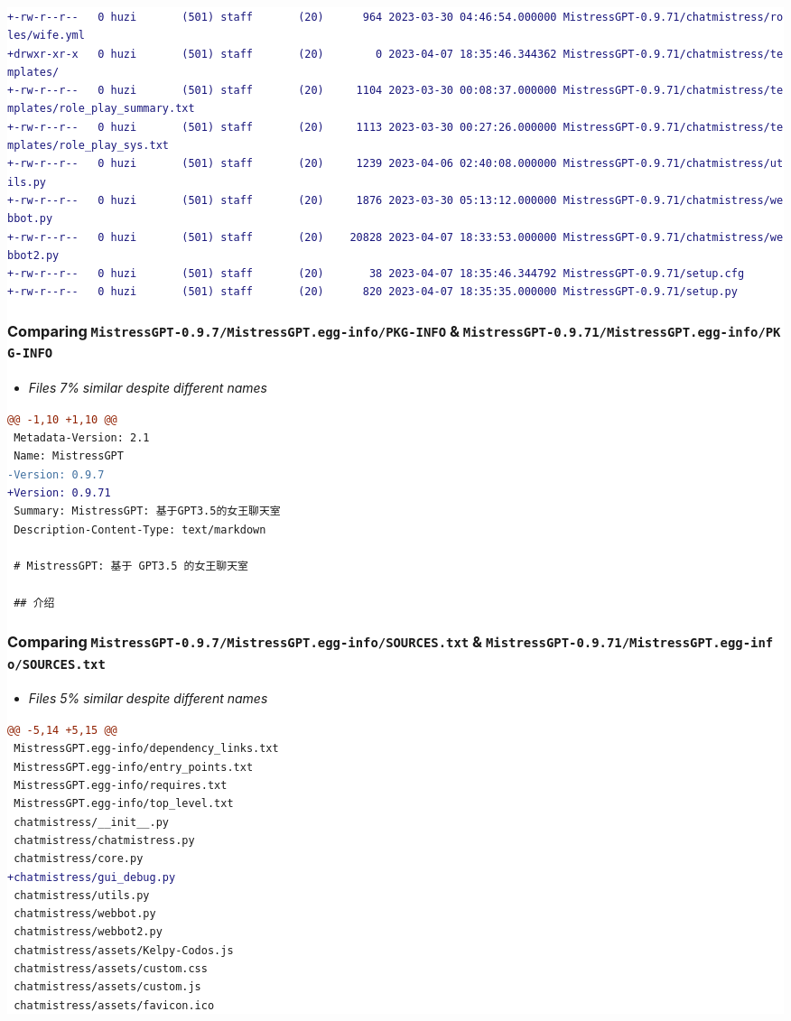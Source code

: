 ```diff
+-rw-r--r--   0 huzi       (501) staff       (20)      964 2023-03-30 04:46:54.000000 MistressGPT-0.9.71/chatmistress/roles/wife.yml
+drwxr-xr-x   0 huzi       (501) staff       (20)        0 2023-04-07 18:35:46.344362 MistressGPT-0.9.71/chatmistress/templates/
+-rw-r--r--   0 huzi       (501) staff       (20)     1104 2023-03-30 00:08:37.000000 MistressGPT-0.9.71/chatmistress/templates/role_play_summary.txt
+-rw-r--r--   0 huzi       (501) staff       (20)     1113 2023-03-30 00:27:26.000000 MistressGPT-0.9.71/chatmistress/templates/role_play_sys.txt
+-rw-r--r--   0 huzi       (501) staff       (20)     1239 2023-04-06 02:40:08.000000 MistressGPT-0.9.71/chatmistress/utils.py
+-rw-r--r--   0 huzi       (501) staff       (20)     1876 2023-03-30 05:13:12.000000 MistressGPT-0.9.71/chatmistress/webbot.py
+-rw-r--r--   0 huzi       (501) staff       (20)    20828 2023-04-07 18:33:53.000000 MistressGPT-0.9.71/chatmistress/webbot2.py
+-rw-r--r--   0 huzi       (501) staff       (20)       38 2023-04-07 18:35:46.344792 MistressGPT-0.9.71/setup.cfg
+-rw-r--r--   0 huzi       (501) staff       (20)      820 2023-04-07 18:35:35.000000 MistressGPT-0.9.71/setup.py
```

### Comparing `MistressGPT-0.9.7/MistressGPT.egg-info/PKG-INFO` & `MistressGPT-0.9.71/MistressGPT.egg-info/PKG-INFO`

 * *Files 7% similar despite different names*

```diff
@@ -1,10 +1,10 @@
 Metadata-Version: 2.1
 Name: MistressGPT
-Version: 0.9.7
+Version: 0.9.71
 Summary: MistressGPT: 基于GPT3.5的女王聊天室
 Description-Content-Type: text/markdown
 
 # MistressGPT: 基于 GPT3.5 的女王聊天室
 
 ## 介绍
```

### Comparing `MistressGPT-0.9.7/MistressGPT.egg-info/SOURCES.txt` & `MistressGPT-0.9.71/MistressGPT.egg-info/SOURCES.txt`

 * *Files 5% similar despite different names*

```diff
@@ -5,14 +5,15 @@
 MistressGPT.egg-info/dependency_links.txt
 MistressGPT.egg-info/entry_points.txt
 MistressGPT.egg-info/requires.txt
 MistressGPT.egg-info/top_level.txt
 chatmistress/__init__.py
 chatmistress/chatmistress.py
 chatmistress/core.py
+chatmistress/gui_debug.py
 chatmistress/utils.py
 chatmistress/webbot.py
 chatmistress/webbot2.py
 chatmistress/assets/Kelpy-Codos.js
 chatmistress/assets/custom.css
 chatmistress/assets/custom.js
 chatmistress/assets/favicon.ico
```

